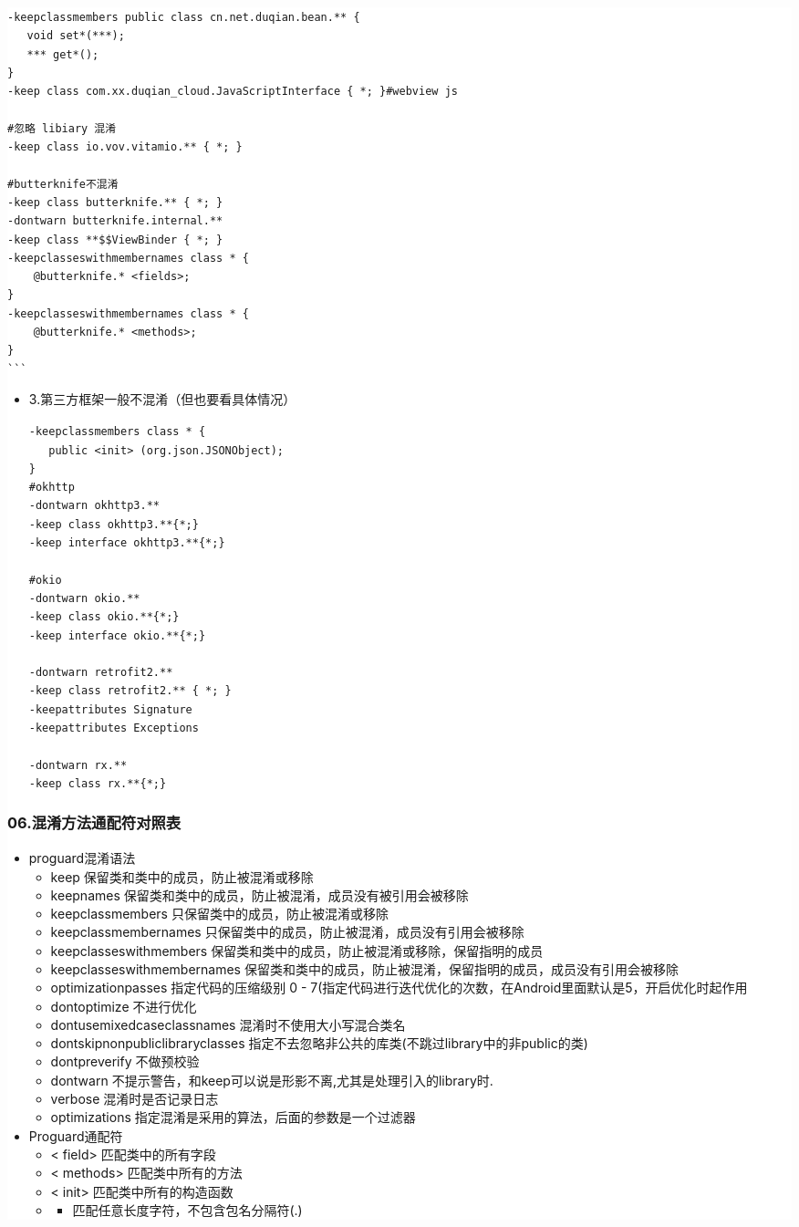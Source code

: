     -keepclassmembers public class cn.net.duqian.bean.** {
       void set*(***);
       *** get*();
    }
    -keep class com.xx.duqian_cloud.JavaScriptInterface { *; }#webview js
    
    #忽略 libiary 混淆
    -keep class io.vov.vitamio.** { *; }
    
    #butterknife不混淆
    -keep class butterknife.** { *; }
    -dontwarn butterknife.internal.**
    -keep class **$$ViewBinder { *; }
    -keepclasseswithmembernames class * {
        @butterknife.* <fields>;
    }
    -keepclasseswithmembernames class * {
        @butterknife.* <methods>;
    }
    ```
- 3.第三方框架一般不混淆（但也要看具体情况）
    ```
    -keepclassmembers class * {
       public <init> (org.json.JSONObject);
    }
    #okhttp
    -dontwarn okhttp3.**
    -keep class okhttp3.**{*;}
    -keep interface okhttp3.**{*;}
    
    #okio
    -dontwarn okio.**
    -keep class okio.**{*;}
    -keep interface okio.**{*;}
    
    -dontwarn retrofit2.**
    -keep class retrofit2.** { *; }
    -keepattributes Signature
    -keepattributes Exceptions
    
    -dontwarn rx.**
    -keep class rx.**{*;}
    ```


### 06.混淆方法通配符对照表
- proguard混淆语法
    - keep	保留类和类中的成员，防止被混淆或移除
    - keepnames	保留类和类中的成员，防止被混淆，成员没有被引用会被移除
    - keepclassmembers	只保留类中的成员，防止被混淆或移除
    - keepclassmembernames	只保留类中的成员，防止被混淆，成员没有引用会被移除
    - keepclasseswithmembers	保留类和类中的成员，防止被混淆或移除，保留指明的成员
    - keepclasseswithmembernames	保留类和类中的成员，防止被混淆，保留指明的成员，成员没有引用会被移除
    - optimizationpasses	指定代码的压缩级别 0 - 7(指定代码进行迭代优化的次数，在Android里面默认是5，开启优化时起作用
    - dontoptimize	不进行优化
    - dontusemixedcaseclassnames	混淆时不使用大小写混合类名
    - dontskipnonpubliclibraryclasses	指定不去忽略非公共的库类(不跳过library中的非public的类)
    - dontpreverify	不做预校验
    - dontwarn	不提示警告，和keep可以说是形影不离,尤其是处理引入的library时.
    - verbose	混淆时是否记录日志
    - optimizations	指定混淆是采用的算法，后面的参数是一个过滤器
- Proguard通配符
    - < field>	匹配类中的所有字段
    - < methods>	匹配类中所有的方法
    - < init>	匹配类中所有的构造函数
    - *	匹配任意长度字符，不包含包名分隔符(.)